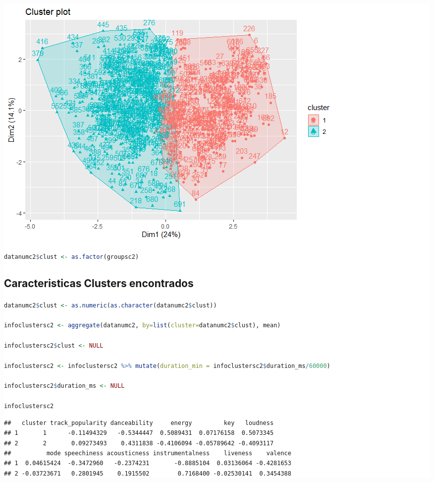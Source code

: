 ![](Actividad-Ayudantia-6_files/figure-gfm/division%20arbol-1.png)

``` r
datanumc2$clust <- as.factor(groupsc2)
```

## Caracteristicas Clusters encontrados

``` r
datanumc2$clust <- as.numeric(as.character(datanumc2$clust))

infoclustersc2 <- aggregate(datanumc2, by=list(cluster=datanumc2$clust), mean)

infoclustersc2$clust <- NULL

infoclustersc2 <- infoclustersc2 %>% mutate(duration_min = infoclustersc2$duration_ms/60000)

infoclustersc2$duration_ms <- NULL

infoclustersc2
```

    ##   cluster track_popularity danceability     energy         key   loudness
    ## 1       1      -0.11494329   -0.5344447  0.5089431  0.07176158  0.5073345
    ## 2       2       0.09273493    0.4311838 -0.4106094 -0.05789642 -0.4093117
    ##          mode speechiness acousticness instrumentalness    liveness    valence
    ## 1  0.04615424  -0.3472960   -0.2374231       -0.8885104  0.03136064 -0.4281653
    ## 2 -0.03723671   0.2801945    0.1915502        0.7168400 -0.02530141  0.3454388